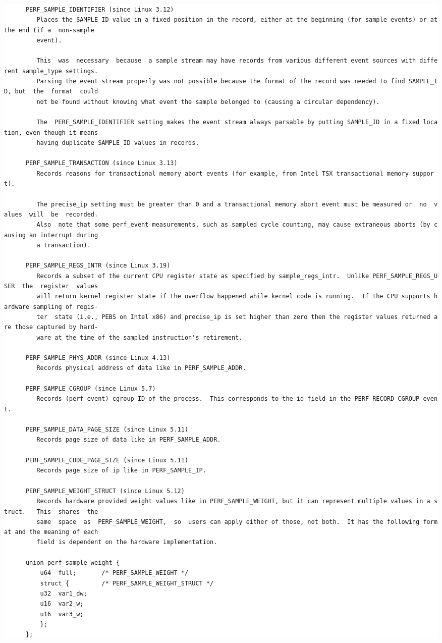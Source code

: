 	      PERF_SAMPLE_IDENTIFIER (since Linux 3.12)
		     Places the SAMPLE_ID value in a fixed position in the record, either at the beginning (for sample events) or at the end (if a  non-sample
		     event).

		     This  was	necessary  because  a sample stream may have records from various different event sources with different sample_type settings.
		     Parsing the event stream properly was not possible because the format of the record was needed to find SAMPLE_ID, but  the	 format	 could
		     not be found without knowing what event the sample belonged to (causing a circular dependency).

		     The  PERF_SAMPLE_IDENTIFIER setting makes the event stream always parsable by putting SAMPLE_ID in a fixed location, even though it means
		     having duplicate SAMPLE_ID values in records.

	      PERF_SAMPLE_TRANSACTION (since Linux 3.13)
		     Records reasons for transactional memory abort events (for example, from Intel TSX transactional memory support).

		     The precise_ip setting must be greater than 0 and a transactional memory abort event must be measured or  no  values  will	 be  recorded.
		     Also  note that some perf_event measurements, such as sampled cycle counting, may cause extraneous aborts (by causing an interrupt during
		     a transaction).

	      PERF_SAMPLE_REGS_INTR (since Linux 3.19)
		     Records a subset of the current CPU register state as specified by sample_regs_intr.  Unlike PERF_SAMPLE_REGS_USER	 the  register	values
		     will return kernel register state if the overflow happened while kernel code is running.  If the CPU supports hardware sampling of regis‐
		     ter  state (i.e., PEBS on Intel x86) and precise_ip is set higher than zero then the register values returned are those captured by hard‐
		     ware at the time of the sampled instruction's retirement.

	      PERF_SAMPLE_PHYS_ADDR (since Linux 4.13)
		     Records physical address of data like in PERF_SAMPLE_ADDR.

	      PERF_SAMPLE_CGROUP (since Linux 5.7)
		     Records (perf_event) cgroup ID of the process.  This corresponds to the id field in the PERF_RECORD_CGROUP event.

	      PERF_SAMPLE_DATA_PAGE_SIZE (since Linux 5.11)
		     Records page size of data like in PERF_SAMPLE_ADDR.

	      PERF_SAMPLE_CODE_PAGE_SIZE (since Linux 5.11)
		     Records page size of ip like in PERF_SAMPLE_IP.

	      PERF_SAMPLE_WEIGHT_STRUCT (since Linux 5.12)
		     Records hardware provided weight values like in PERF_SAMPLE_WEIGHT, but it can represent multiple values in a struct.   This  shares  the
		     same  space  as  PERF_SAMPLE_WEIGHT,  so  users can apply either of those, not both.  It has the following format and the meaning of each
		     field is dependent on the hardware implementation.

		  union perf_sample_weight {
		      u64  full;	   /* PERF_SAMPLE_WEIGHT */
		      struct {		   /* PERF_SAMPLE_WEIGHT_STRUCT */
			  u32  var1_dw;
			  u16  var2_w;
			  u16  var3_w;
		      };
		  };
